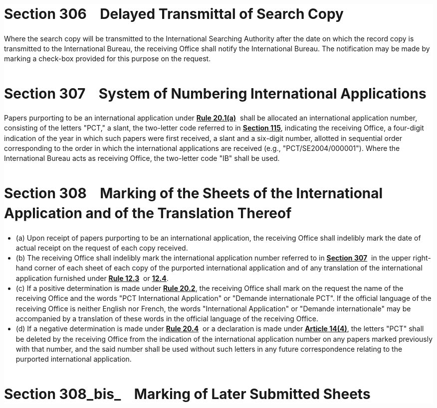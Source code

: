 # Section 306    Delayed Transmittal of Search Copy

Where the search copy will be transmitted to the International Searching Authority after the date on which the record copy is transmitted to the International Bureau, the receiving Office shall notify the International Bureau. The notification may be made by marking a check-box provided for this purpose on the request.

# Section 307    System of Numbering International Applications

Papers purporting to be an international application under **[Rule 20.1(a)](https://mpep.uspto.gov/RDMS/MPEP/print?version=current&href=d0e278035.html#//d0e368649.html##d0e368656)**  shall be allocated an international application number, consisting of the letters "PCT," a slant, the two-letter code referred to in **[Section 115](https://mpep.uspto.gov/RDMS/MPEP/print?version=current&href=d0e278035.html#//d0e279205.html)**, indicating the receiving Office, a four-digit indication of the year in which such papers were first received, a slant and a six-digit number, allotted in sequential order corresponding to the order in which the international applications are received (e.g., "PCT/SE2004/000001"). Where the International Bureau acts as receiving Office, the two-letter code "IB" shall be used.

# Section 308    Marking of the Sheets of the International Application and of the Translation Thereof

- (a) Upon receipt of papers purporting to be an international application, the receiving Office shall indelibly mark the date of actual receipt on the request of each copy received.
- (b) The receiving Office shall indelibly mark the international application number referred to in **[Section 307](https://mpep.uspto.gov/RDMS/MPEP/print?version=current&href=d0e278035.html#//d0e280223.html)**  in the upper right-hand corner of each sheet of each copy of the purported international application and of any translation of the international application furnished under **[Rule 12.3](https://mpep.uspto.gov/RDMS/MPEP/print?version=current&href=d0e278035.html#//d0e367227.html##d0e367415)**  or **[12.4](https://mpep.uspto.gov/RDMS/MPEP/print?version=current&href=d0e278035.html#//d0e367227.html##d0e367471)**.
- (c) If a positive determination is made under **[Rule 20.2](https://mpep.uspto.gov/RDMS/MPEP/print?version=current&href=d0e278035.html#//d0e368649.html##d0e368692)**, the receiving Office shall mark on the request the name of the receiving Office and the words "PCT International Application" or "Demande internationale PCT". If the official language of the receiving Office is neither English nor French, the words "International Application" or "Demande internationale" may be accompanied by a translation of these words in the official language of the receiving Office.
- (d) If a negative determination is made under **[Rule 20.4](https://mpep.uspto.gov/RDMS/MPEP/print?version=current&href=d0e278035.html#//d0e368649.html##d0e368804)**  or a declaration is made under **[Article 14(4)](https://mpep.uspto.gov/RDMS/MPEP/print?version=current&href=d0e278035.html#//d0e363352.html)**, the letters "PCT" shall be deleted by the receiving Office from the indication of the international application number on any papers marked previously with that number, and the said number shall be used without such letters in any future correspondence relating to the purported international application.

# Section 308_bis_    Marking of Later Submitted Sheets

